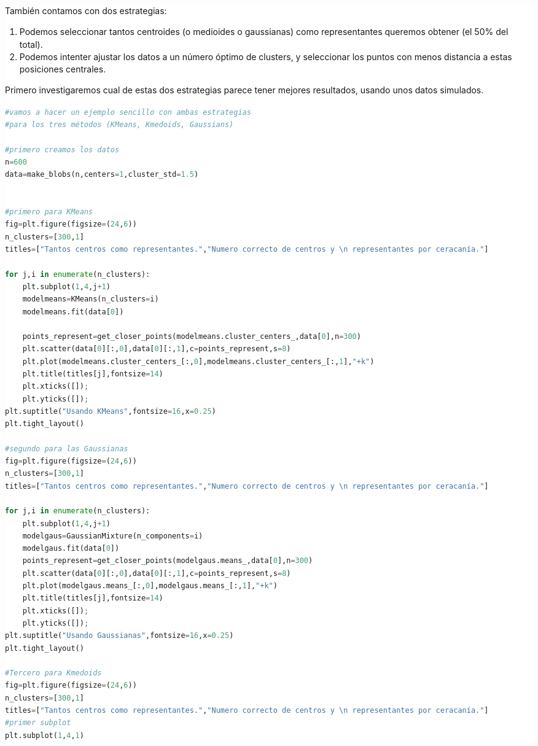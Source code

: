 También contamos con dos estrategias:  
1. Podemos seleccionar tantos centroides (o medioides o gaussianas) como representantes queremos obtener (el 50% del total).  
2. Podemos intenter ajustar los datos a un número óptimo de clusters, y seleccionar los puntos con menos distancia a estas posiciones centrales.  

Primero investigaremos cual de estas dos estrategias parece tener mejores resultados, usando unos datos simulados. 


```python
#vamos a hacer un ejemplo sencillo con ambas estrategias 
#para los tres métodos (KMeans, Kmedoids, Gaussians)

#primero creamos los datos 
n=600
data=make_blobs(n,centers=1,cluster_std=1.5)


#primero para KMeans
fig=plt.figure(figsize=(24,6))
n_clusters=[300,1]
titles=["Tantos centros como representantes.","Numero correcto de centros y \n representantes por ceracanía."]

for j,i in enumerate(n_clusters):
    plt.subplot(1,4,j+1)
    modelmeans=KMeans(n_clusters=i)
    modelmeans.fit(data[0])

    points_represent=get_closer_points(modelmeans.cluster_centers_,data[0],n=300)
    plt.scatter(data[0][:,0],data[0][:,1],c=points_represent,s=8)
    plt.plot(modelmeans.cluster_centers_[:,0],modelmeans.cluster_centers_[:,1],"+k")
    plt.title(titles[j],fontsize=14)
    plt.xticks([]);
    plt.yticks([]);
plt.suptitle("Usando KMeans",fontsize=16,x=0.25)
plt.tight_layout()

#segundo para las Gaussianas
fig=plt.figure(figsize=(24,6))
n_clusters=[300,1]
titles=["Tantos centros como representantes.","Numero correcto de centros y \n representantes por ceracanía."]

for j,i in enumerate(n_clusters):
    plt.subplot(1,4,j+1)
    modelgaus=GaussianMixture(n_components=i)
    modelgaus.fit(data[0])
    points_represent=get_closer_points(modelgaus.means_,data[0],n=300)
    plt.scatter(data[0][:,0],data[0][:,1],c=points_represent,s=8)
    plt.plot(modelgaus.means_[:,0],modelgaus.means_[:,1],"+k")
    plt.title(titles[j],fontsize=14)
    plt.xticks([]);
    plt.yticks([]);
plt.suptitle("Usando Gaussianas",fontsize=16,x=0.25)
plt.tight_layout()

#Tercero para Kmedoids
fig=plt.figure(figsize=(24,6))
n_clusters=[300,1]
titles=["Tantos centros como representantes.","Numero correcto de centros y \n representantes por ceracanía."]
#primer subplot
plt.subplot(1,4,1)
```